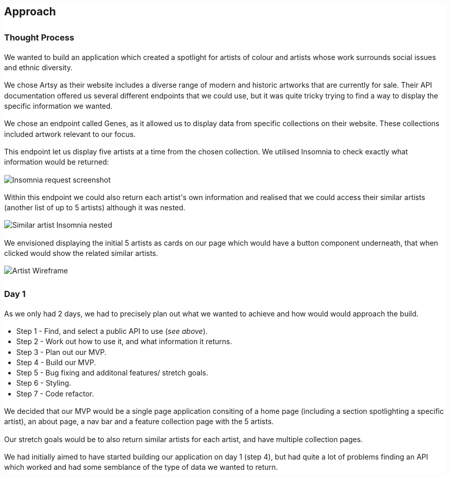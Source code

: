 ## Approach

### Thought Process

We wanted to build an application which created a spotlight for artists of colour and artists whose work surrounds social issues and ethnic diversity.

We chose Artsy as their website includes a diverse range of modern and historic artworks that are currently for sale.
Their API documentation offered us several different endpoints that we could use, but it was quite tricky trying to find a way to display the specific information we wanted. 

We chose an endpoint called Genes, as it allowed us to display data from specific collections on their website. These collections included artwork relevant to our focus.

This endpoint let us display five artists at a time from the chosen collection. We utilised Insomnia to check exactly what information would be returned:

![Insomnia request screenshot](./src/styles/images/insomnia-request.png)


Within this endpoint we could also return each artist's own information and realised that we could access their similar artists (another list of up to 5 artists) although it was nested.

![Similar artist Insomnia nested](./src/styles/images/similar-artist-nested.png)

We envisioned displaying the initial 5 artists as cards on our page which would have a button component underneath, that when clicked would show the related similar artists. 

![Artist Wireframe](./src/styles/images/ArtistPageWireframe.png)



### Day 1

As we only had 2 days, we had to precisely plan out what we wanted to achieve and how would would approach the build.

- Step 1 - Find, and select a public API to use (*see above*).
- Step 2 - Work out how to use it, and what information it returns.
- Step 3 - Plan out our MVP.
- Step 4 - Build our MVP.
- Step 5 - Bug fixing and additonal features/ stretch goals.
- Step 6 - Styling.
- Step 7 - Code refactor.

We decided that our MVP would be a single page application consiting of a home page (including a section spotlighting a specific artist), an about page, a nav bar and a feature collection page with the 5 artists.

Our stretch goals would be to also return similar artists for each artist, and have multiple collection pages.

We had initially aimed to have started building our application on day 1 (step 4), but had quite a lot of problems finding an API which worked and had some semblance of the type of data we wanted to return. 
